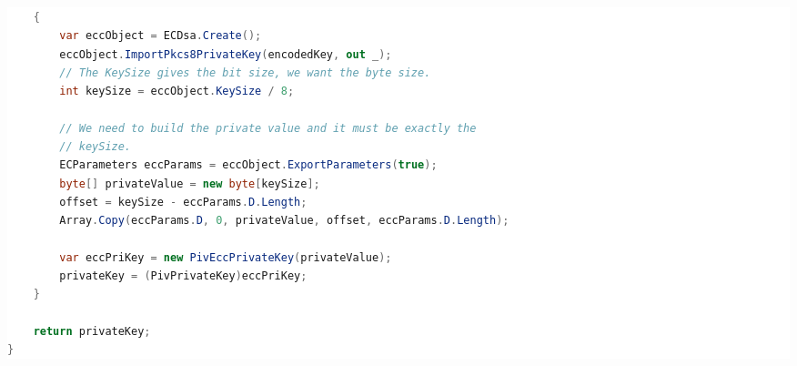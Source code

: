 ```csharp
    {
        var eccObject = ECDsa.Create();
        eccObject.ImportPkcs8PrivateKey(encodedKey, out _);
        // The KeySize gives the bit size, we want the byte size.
        int keySize = eccObject.KeySize / 8;

        // We need to build the private value and it must be exactly the
        // keySize.
        ECParameters eccParams = eccObject.ExportParameters(true);
        byte[] privateValue = new byte[keySize];
        offset = keySize - eccParams.D.Length;
        Array.Copy(eccParams.D, 0, privateValue, offset, eccParams.D.Length);

        var eccPriKey = new PivEccPrivateKey(privateValue);
        privateKey = (PivPrivateKey)eccPriKey;
    }

    return privateKey;
}
```
